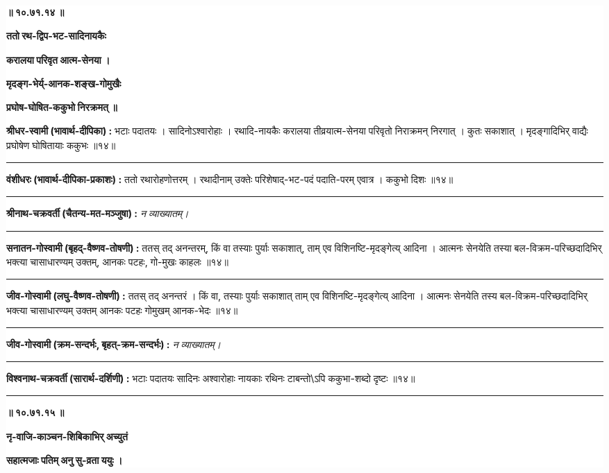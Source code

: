 
**॥ १०.७१.१४ ॥**

**ततो रथ-द्विप-भट-सादिनायकैः**

**करालया परिवृत आत्म-सेनया ।**

**मृदङ्ग-भेर्य्-आनक-शङ्ख-गोमुखैः**

**प्रघोष-घोषित-ककुभो निरक्रमत् ॥**

**श्रीधर-स्वामी (भावार्थ-दीपिका) :** भटाः पदातयः । सादिनोऽश्वारोहाः । रथादि-नायकैः करालया तीव्रयात्म-सेनया परिवृतो निराक्रमन् निरगात् । कुतः सकाशात् । मृदङ्गादिभिर् वाद्यैः प्रघोषेण घोषितायाः ककुभः ॥१४॥


______


**वंशीधरः (भावार्थ-दीपिका-प्रकाशः) :** ततो रथारोहणोत्तरम् । रथादीनाम् उक्तेः परिशेषाद्-भट-पदं पदाति-परम् एवात्र । ककुभो दिशः ॥१४॥


______


**श्रीनाथ-चक्रवर्ती (चैतन्य-मत-मञ्जुषा) :** *न व्याख्यातम्।*


______


**सनातन-गोस्वामी (बृहद्-वैष्णव-तोषणी) :** ततस् तद् अनन्तरम्, किं वा तस्याः पुर्याः सकाशात्, ताम् एव विशिनष्टि-मृदङ्गेत्य् आदिना । आत्मनः सेनयेति तस्या बल-विक्रम-परिच्छदादिभिर् भक्त्या चासाधारण्यम् उक्तम्, आनकः पटहः, गो-मुखः काहलः ॥१४॥


______


**जीव-गोस्वामी (लघु-वैष्णव-तोषणी) :** ततस् तद् अनन्तरं । किं वा, तस्याः पुर्याः सकाशात् ताम् एव विशिनष्टि-मृदङ्गेत्य् आदिना । आत्मनः सेनयेति तस्य बल-विक्रम-परिच्छदादिभिर् भक्त्या चासाधारण्यम् उक्तम् आनकः पटहः गोमुखम् आनक-भेदः ॥१४॥


______


**जीव-गोस्वामी (क्रम-सन्दर्भः, बृहत्-क्रम-सन्दर्भः) :** *न व्याख्यातम्।*


______


**विश्वनाथ-चक्रवर्ती (सारार्थ-दर्शिणी) :** भटाः पदातयः सादिनः अश्वारोहाः नायकाः रथिनः टाबन्तो\ऽपि ककुभा-शब्दो दृष्टः ॥१४॥


______


**॥ १०.७१.१५ ॥**

**नृ-वाजि-काञ्चन-शिबिकाभिर् अच्युतं**

**सहात्मजाः पतिम् अनु सु-व्रता ययुः ।**

